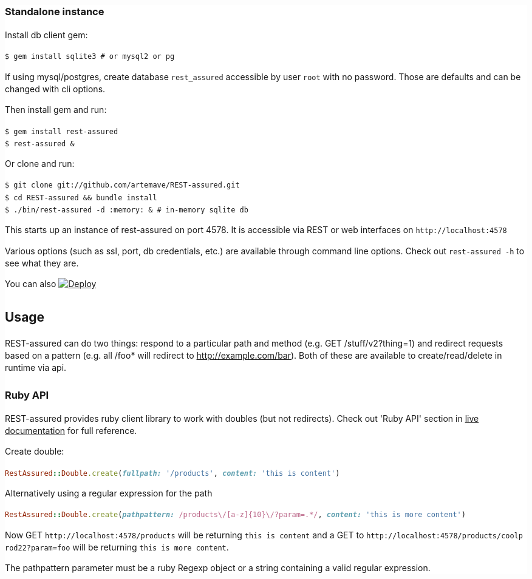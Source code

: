 ### Standalone instance

Install db client gem:

    $ gem install sqlite3 # or mysql2 or pg

If using mysql/postgres, create database `rest_assured` accessible by user `root` with no password. Those are defaults and can be changed with cli options.

Then install gem and run:

    $ gem install rest-assured
    $ rest-assured &

Or clone and run:

    $ git clone git://github.com/artemave/REST-assured.git
    $ cd REST-assured && bundle install
    $ ./bin/rest-assured -d :memory: & # in-memory sqlite db

This starts up an instance of rest-assured on port 4578. It is accessible via REST or web interfaces on `http://localhost:4578`

Various options (such as ssl, port, db credentials, etc.) are available through command line options. Check out `rest-assured -h` to see what they are.

You can also [![Deploy](https://www.herokucdn.com/deploy/button.png)](https://heroku.com/deploy)

## Usage

REST-assured can do two things: respond to a particular path and method (e.g. GET /stuff/v2?thing=1) and redirect requests based on a pattern (e.g. all /foo\* will redirect to http://example.com/bar). Both of these are available to create/read/delete in runtime via api.

### Ruby API

REST-assured provides ruby client library to work with doubles (but not redirects). Check out 'Ruby API' section in [live documentation](https://www.relishapp.com/artemave/rest-assured) for full reference.

Create double:

```ruby
RestAssured::Double.create(fullpath: '/products', content: 'this is content')
```

Alternatively using a regular expression for the path

```ruby
RestAssured::Double.create(pathpattern: /products\/[a-z]{10}\/?param=.*/, content: 'this is more content')
```

Now GET `http://localhost:4578/products` will be returning `this is content` and a GET to
`http://localhost:4578/products/coolprod22?param=foo` will be returning `this is more content`.

The pathpattern parameter must be a ruby Regexp object or a string containing a valid regular expression.
